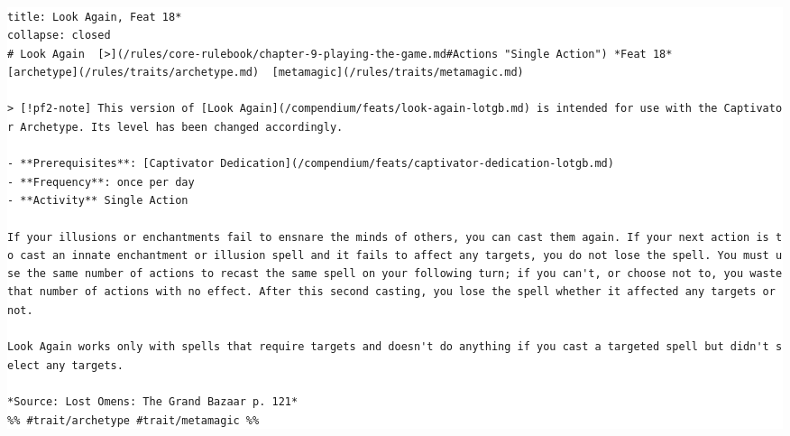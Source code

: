 ```ad-embed-feat
title: Look Again, Feat 18*
collapse: closed
# Look Again  [>](/rules/core-rulebook/chapter-9-playing-the-game.md#Actions "Single Action") *Feat 18*  
[archetype](/rules/traits/archetype.md)  [metamagic](/rules/traits/metamagic.md)  

> [!pf2-note] This version of [Look Again](/compendium/feats/look-again-lotgb.md) is intended for use with the Captivator Archetype. Its level has been changed accordingly.

- **Prerequisites**: [Captivator Dedication](/compendium/feats/captivator-dedication-lotgb.md)
- **Frequency**: once per day
- **Activity** Single Action

If your illusions or enchantments fail to ensnare the minds of others, you can cast them again. If your next action is to cast an innate enchantment or illusion spell and it fails to affect any targets, you do not lose the spell. You must use the same number of actions to recast the same spell on your following turn; if you can't, or choose not to, you waste that number of actions with no effect. After this second casting, you lose the spell whether it affected any targets or not.

Look Again works only with spells that require targets and doesn't do anything if you cast a targeted spell but didn't select any targets.

*Source: Lost Omens: The Grand Bazaar p. 121*  
%% #trait/archetype #trait/metamagic %%
```